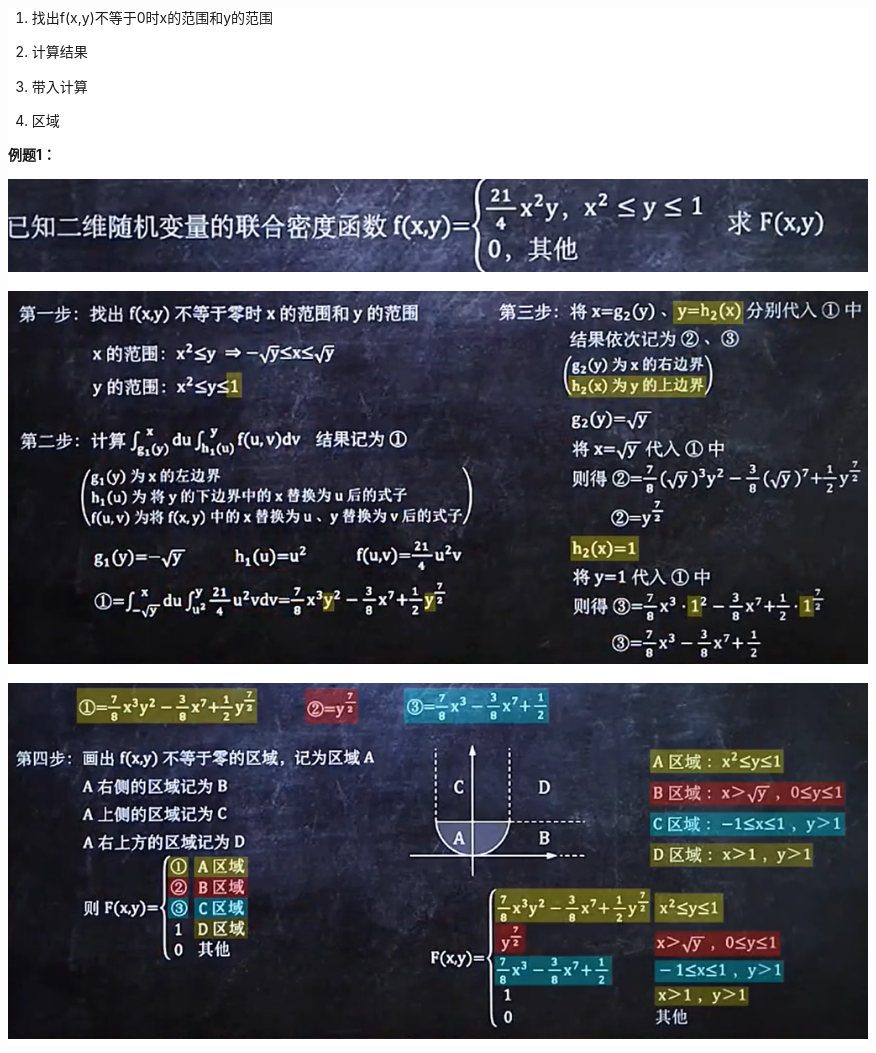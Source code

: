 1. 找出f(x,y)不等于0时x的范围和y的范围

1. 计算结果

1. 带入计算

1. 区域

**例题1：**

 

![](images/WEBRESOURCE221704251028562截图.png)

![](images/WEBRESOURCE231704251028596截图.png)

![](images/WEBRESOURCE241704251028557截图.png)
